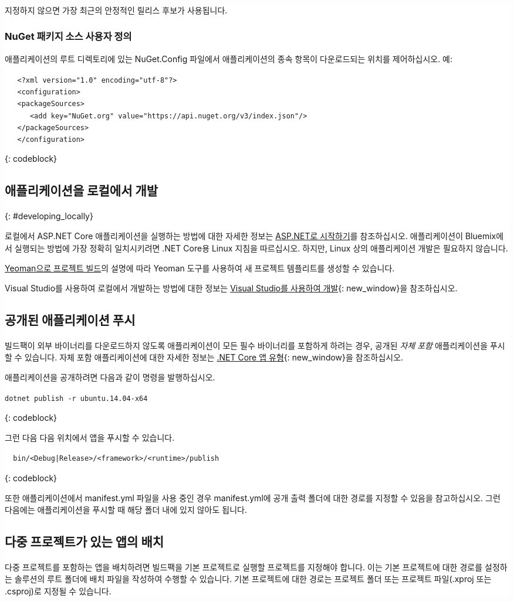 지정하지 않으면 가장 최근의 안정적인 릴리스 후보가 사용됩니다. 

### NuGet 패키지 소스 사용자 정의

애플리케이션의 루트 디렉토리에 있는 NuGet.Config 파일에서 애플리케이션의 종속 항목이 다운로드되는 위치를 제어하십시오. 예: 
```
   <?xml version="1.0" encoding="utf-8"?>
   <configuration>
   <packageSources>
      <add key="NuGet.org" value="https://api.nuget.org/v3/index.json"/>
   </packageSources>
   </configuration>
```
{: codeblock}

## 애플리케이션을 로컬에서 개발
{: #developing_locally}

로컬에서 ASP.NET Core 애플리케이션을 실행하는 방법에 대한 자세한 정보는 [ASP.NET로 시작하기](http://docs.asp.net/en/latest/getting-started/index.html)를 참조하십시오.
애플리케이션이 Bluemix에서 실행되는 방법에 가장 정확히 일치시키려면 .NET Core용 Linux 지침을 따르십시오. 하지만, Linux 상의 애플리케이션 개발은 필요하지 않습니다. 

[Yeoman으로 프로젝트 빌드](http://docs.asp.net/en/latest/client-side/yeoman.html)의 설명에 따라 Yeoman 도구를 사용하여 새 프로젝트 템플리트를 생성할 수 있습니다.

Visual Studio를 사용하여 로컬에서 개발하는 방법에 대한 정보는 [Visual Studio를 사용하여 개발](../../starters/deploy_vs.html){: new_window}을 참조하십시오. 

## 공개된 애플리케이션 푸시

빌드팩이 외부 바이너리를 다운로드하지 않도록 애플리케이션이 모든 필수 바이너리를 포함하게 하려는 경우, 공개된 *자체 포함* 애플리케이션을 푸시할 수 있습니다. 자체 포함 애플리케이션에 대한 자세한 정보는 [.NET Core 앱 유형](https://docs.microsoft.com/en-us/dotnet/articles/core/app-types){: new_window}을
참조하십시오. 

애플리케이션을 공개하려면 다음과 같이 명령을 발행하십시오. 
```
dotnet publish -r ubuntu.14.04-x64 
```
{: codeblock}
  
그런 다음 다음 위치에서 앱을 푸시할 수 있습니다. 
```
  bin/<Debug|Release>/<framework>/<runtime>/publish
```
{: codeblock}


또한 애플리케이션에서 manifest.yml 파일을 사용 중인 경우 manifest.yml에 공개 출력 폴더에 대한 경로를 지정할 수 있음을 참고하십시오. 그런 다음에는 애플리케이션을 푸시할 때 해당 폴더 내에 있지 않아도 됩니다. 

## 다중 프로젝트가 있는 앱의 배치

다중 프로젝트를 포함하는 앱을 배치하려면 빌드팩을 기본 프로젝트로 실행할 프로젝트를 지정해야 합니다. 이는 기본 프로젝트에 대한 경로를 설정하는 솔루션의 루트 폴더에 배치 파일을 작성하여 수행할 수 있습니다. 기본 프로젝트에 대한 경로는 프로젝트 폴더 또는 프로젝트 파일(.xproj 또는 .csproj)로 지정될 수 있습니다. 
